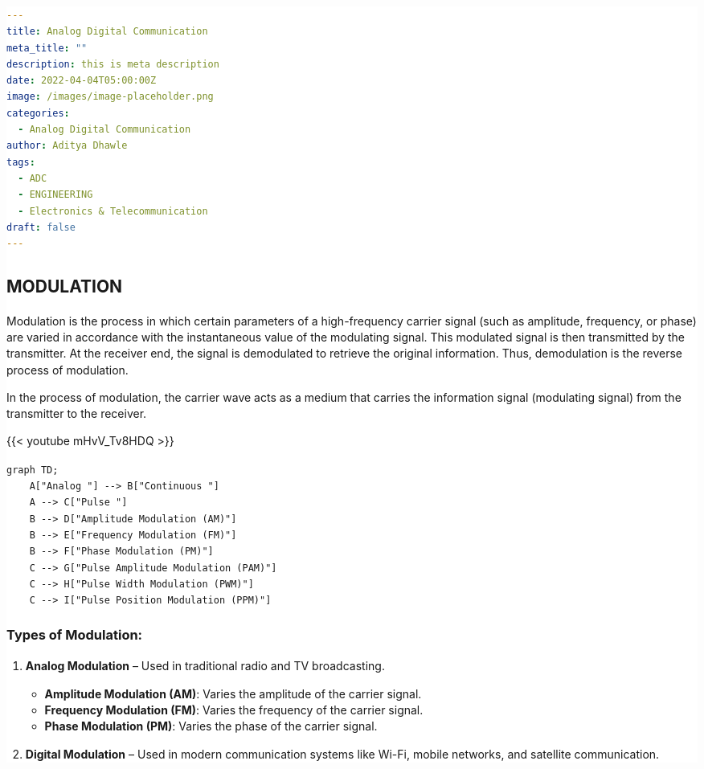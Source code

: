 ```yaml
---
title: Analog Digital Communication
meta_title: ""
description: this is meta description
date: 2022-04-04T05:00:00Z
image: /images/image-placeholder.png
categories:
  - Analog Digital Communication
author: Aditya Dhawle
tags:
  - ADC
  - ENGINEERING
  - Electronics & Telecommunication
draft: false
---
```

## MODULATION
Modulation is the process in which certain parameters of a high-frequency carrier signal (such as amplitude, frequency, or phase) are varied in accordance with the instantaneous value of the modulating signal. This modulated signal is then transmitted by the transmitter. At the receiver end, the signal is demodulated to retrieve the original information. Thus, demodulation is the reverse process of modulation.

In the process of modulation, the carrier wave acts as a medium that carries the information signal (modulating signal) from the transmitter to the receiver.

{{< youtube mHvV_Tv8HDQ >}}

```mermaid
graph TD;
    A["Analog "] --> B["Continuous "]
    A --> C["Pulse "]
    B --> D["Amplitude Modulation (AM)"]
    B --> E["Frequency Modulation (FM)"]
    B --> F["Phase Modulation (PM)"]
    C --> G["Pulse Amplitude Modulation (PAM)"]
    C --> H["Pulse Width Modulation (PWM)"]
    C --> I["Pulse Position Modulation (PPM)"]
```





### **Types of Modulation:**

1. **Analog Modulation** – Used in traditional radio and TV broadcasting.
    
    - **Amplitude Modulation (AM)**: Varies the amplitude of the carrier signal.
    - **Frequency Modulation (FM)**: Varies the frequency of the carrier signal.
    - **Phase Modulation (PM)**: Varies the phase of the carrier signal.
2. **Digital Modulation** – Used in modern communication systems like Wi-Fi, mobile networks, and satellite communication.
    